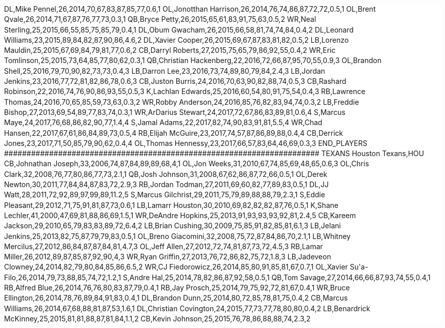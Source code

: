DL,Mike Pennel,26,2014,70,67,83,87,85,77,0.6,1
OL,Jonotthan Harrison,26,2014,76,74,86,87,72,72,0.5,1
OL,Brent Qvale,26,2014,71,67,87,76,77,73,0.3,1
QB,Bryce Petty,26,2015,65,61,83,91,75,63,0.5,2
WR,Neal Sterling,25,2015,66,55,85,75,85,79,0.4,1
DL,Obum Gwacham,26,2015,66,58,81,74,74,84,0.4,2
DL,Leonard Williams,23,2015,89,84,82,87,90,86,4.6,2
DL,Xavier Cooper,26,2015,69,67,87,83,81,82,0.5,2
LB,Lorenzo Mauldin,25,2015,67,69,84,79,81,77,0.6,2
CB,Darryl Roberts,27,2015,75,65,79,86,92,55,0.4,2
WR,Eric Tomlinson,25,2015,73,64,85,77,80,62,0.3,1
QB,Christian Hackenberg,22,2016,72,66,87,95,70,55,0.9,3
OL,Brandon Shell,25,2016,79,70,90,82,73,73,0.4,3
LB,Darron Lee,23,2016,73,74,89,80,79,84,2.4,3
LB,Jordan Jenkins,23,2016,77,72,81,82,86,78,0.6,3
CB,Juston Burris,24,2016,70,63,90,82,88,74,0.5,3
CB,Rashard Robinson,22,2016,74,76,90,86,93,55,0.5,3
K,Lachlan Edwards,25,2016,60,54,80,91,75,54,0.4,3
RB,Lawrence Thomas,24,2016,70,65,85,59,73,63,0.3,2
WR,Robby Anderson,24,2016,85,76,82,83,94,74,0.3,2
LB,Freddie Bishop,27,2013,69,54,89,77,83,74,0.3,1
WR,ArDarius Stewart,24,2017,72,67,86,83,89,81,0.6,4
S,Marcus Maye,24,2017,76,68,86,82,90,77,1.4,4
S,Jamal Adams,22,2017,82,74,90,83,91,81,5.5,4
WR,Chad Hansen,22,2017,67,61,86,84,89,73,0.5,4
RB,Elijah McGuire,23,2017,74,57,87,86,89,88,0.4,4
CB,Derrick Jones,23,2017,71,50,85,79,90,62,0.4,4
OL,Thomas Hennessy,23,2017,66,57,83,64,46,69,0.3,3
END_PLAYERS
######################################################################  TEXANS
Houston Texans,HOU
CB,Johnathan Joseph,33,2006,74,87,84,89,89,68,4,1
OL,Jon Weeks,31,2010,67,74,85,69,48,65,0.6,3
OL,Chris Clark,32,2008,76,77,80,86,77,73,2.1,1
QB,Josh Johnson,31,2008,67,62,86,87,72,66,0.5,1
OL,Derek Newton,30,2011,77,84,84,87,83,72,2.9,3
RB,Jordan Todman,27,2011,69,60,82,77,89,83,0.5,1
DL,JJ Watt,28,2011,72,92,89,97,99,89,11.2,5
S,Marcus Gilchrist,29,2011,75,79,89,88,88,79,2.3,1
S,Eddie Pleasant,29,2012,71,75,91,81,87,73,0.6,1
LB,Lamarr Houston,30,2010,69,82,82,82,87,76,0.5,1
K,Shane Lechler,41,2000,47,69,81,88,86,69,1.5,1
WR,DeAndre Hopkins,25,2013,91,93,93,93,92,81,2.4,5
CB,Kareem Jackson,29,2010,65,79,83,83,89,72,6.4,2
LB,Brian Cushing,30,2009,75,85,91,82,85,81,6.1,3
LB,Jelani Jenkins,25,2013,82,75,87,79,79,83,0.5,1
OL,Breno Giacomini,32,2008,75,72,87,84,86,70,2.1,1
LB,Whitney Mercilus,27,2012,86,84,87,87,84,81,4.7,3
OL,Jeff Allen,27,2012,72,74,81,87,73,72,4.5,3
RB,Lamar Miller,26,2012,89,87,85,87,92,90,4,3
WR,Ryan Griffin,27,2013,76,72,86,82,75,72,1.8,3
LB,Jadeveon Clowney,24,2014,82,79,80,84,85,86,6.5,2
WR,CJ Fiedorowicz,26,2014,85,80,91,85,81,67,0.7,1
OL,Xavier Su'a-Filo,26,2014,79,73,88,85,74,72,1.2,1
S,Andre Hal,25,2014,78,82,86,87,92,58,0.5,1
QB,Tom Savage,27,2014,66,66,87,93,74,55,0.4,1
RB,Alfred Blue,26,2014,76,76,80,83,87,79,0.4,1
RB,Jay Prosch,25,2014,79,75,92,72,81,67,0.4,1
WR,Bruce Ellington,26,2014,78,76,89,84,91,83,0.4,1
DL,Brandon Dunn,25,2014,80,72,85,78,81,75,0.4,2
CB,Marcus Williams,26,2014,67,68,88,81,87,53,1.6,1
DL,Christian Covington,24,2015,77,73,77,78,80,80,0.4,2
LB,Benardrick McKinney,25,2015,81,81,88,87,81,84,1.1,2
CB,Kevin Johnson,25,2015,76,78,86,88,88,74,2.3,2
